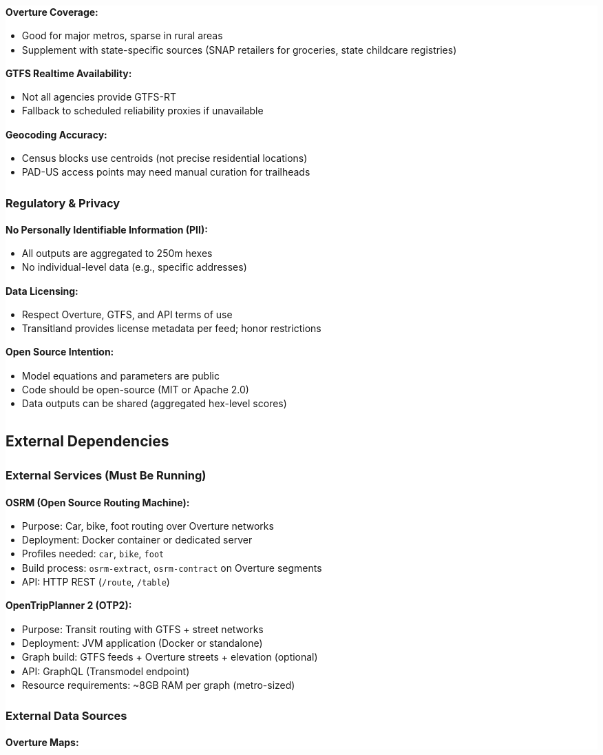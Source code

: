 **Overture Coverage:**

- Good for major metros, sparse in rural areas
- Supplement with state-specific sources (SNAP retailers for groceries, state childcare registries)

**GTFS Realtime Availability:**

- Not all agencies provide GTFS-RT
- Fallback to scheduled reliability proxies if unavailable

**Geocoding Accuracy:**

- Census blocks use centroids (not precise residential locations)
- PAD-US access points may need manual curation for trailheads

### Regulatory & Privacy

**No Personally Identifiable Information (PII):**

- All outputs are aggregated to 250m hexes
- No individual-level data (e.g., specific addresses)

**Data Licensing:**

- Respect Overture, GTFS, and API terms of use
- Transitland provides license metadata per feed; honor restrictions

**Open Source Intention:**

- Model equations and parameters are public
- Code should be open-source (MIT or Apache 2.0)
- Data outputs can be shared (aggregated hex-level scores)

## External Dependencies

### External Services (Must Be Running)

**OSRM (Open Source Routing Machine):**

- Purpose: Car, bike, foot routing over Overture networks
- Deployment: Docker container or dedicated server
- Profiles needed: `car`, `bike`, `foot`
- Build process: `osrm-extract`, `osrm-contract` on Overture segments
- API: HTTP REST (`/route`, `/table`)

**OpenTripPlanner 2 (OTP2):**

- Purpose: Transit routing with GTFS + street networks
- Deployment: JVM application (Docker or standalone)
- Graph build: GTFS feeds + Overture streets + elevation (optional)
- API: GraphQL (Transmodel endpoint)
- Resource requirements: ~8GB RAM per graph (metro-sized)

### External Data Sources

**Overture Maps:**
